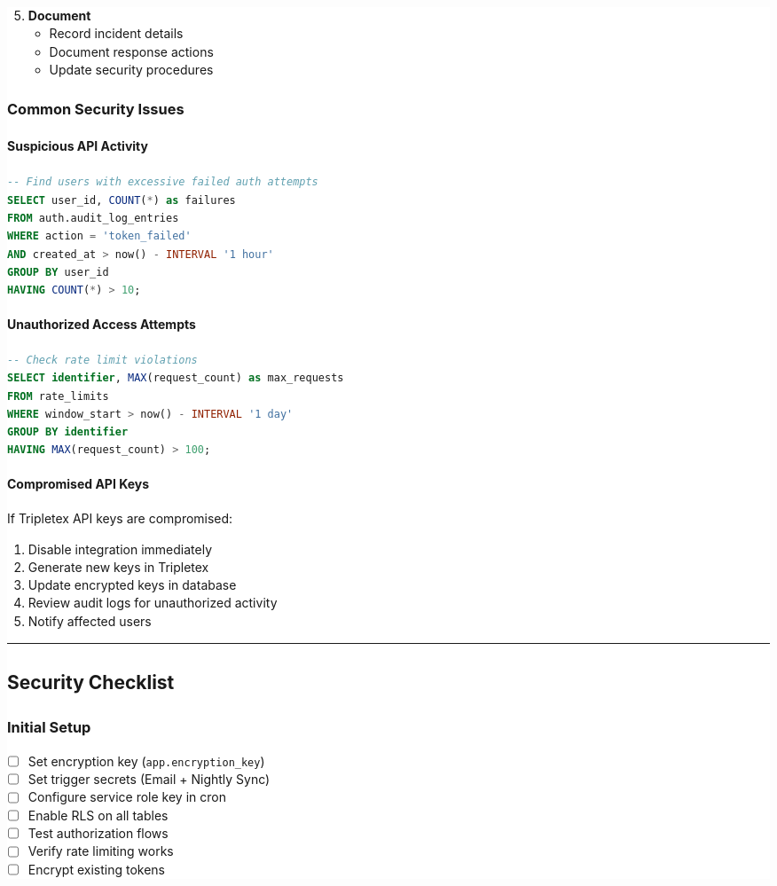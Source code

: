 5. **Document**
   - Record incident details
   - Document response actions
   - Update security procedures

### Common Security Issues

#### Suspicious API Activity

```sql
-- Find users with excessive failed auth attempts
SELECT user_id, COUNT(*) as failures
FROM auth.audit_log_entries
WHERE action = 'token_failed'
AND created_at > now() - INTERVAL '1 hour'
GROUP BY user_id
HAVING COUNT(*) > 10;
```

#### Unauthorized Access Attempts

```sql
-- Check rate limit violations
SELECT identifier, MAX(request_count) as max_requests
FROM rate_limits
WHERE window_start > now() - INTERVAL '1 day'
GROUP BY identifier
HAVING MAX(request_count) > 100;
```

#### Compromised API Keys

If Tripletex API keys are compromised:

1. Disable integration immediately
2. Generate new keys in Tripletex
3. Update encrypted keys in database
4. Review audit logs for unauthorized activity
5. Notify affected users

---

## Security Checklist

### Initial Setup

- [ ] Set encryption key (`app.encryption_key`)
- [ ] Set trigger secrets (Email + Nightly Sync)
- [ ] Configure service role key in cron
- [ ] Enable RLS on all tables
- [ ] Test authorization flows
- [ ] Verify rate limiting works
- [ ] Encrypt existing tokens
